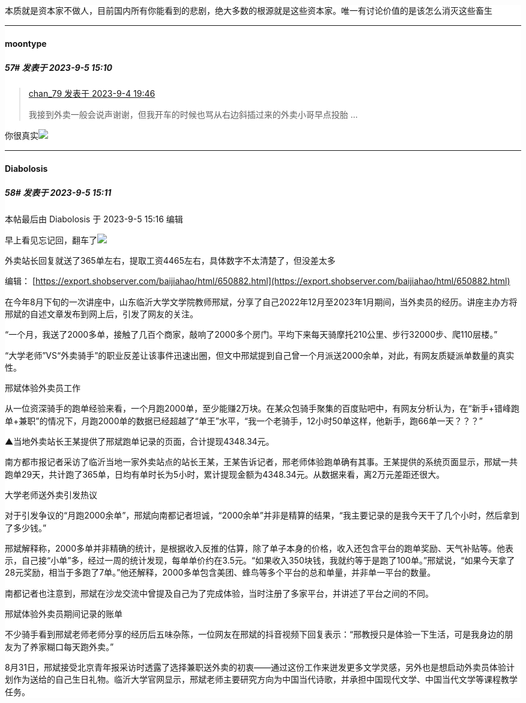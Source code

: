 本质就是资本家不做人，目前国内所有你能看到的悲剧，绝大多数的根源就是这些资本家。唯一有讨论价值的是该怎么消灭这些畜生

*****

####  moontype  
##### 57#       发表于 2023-9-5 15:10

<blockquote><a href="httphttps://bbs.saraba1st.com/2b/forum.php?mod=redirect&amp;goto=findpost&amp;pid=62292335&amp;ptid=2151247" target="_blank">chan_79 发表于 2023-9-4 19:46</a>

我接到外卖一般会说声谢谢，但我开车的时候也骂从右边斜插过来的外卖小哥早点投胎 ...</blockquote>
你很真实<img src="https://static.saraba1st.com/image/smiley/face2017/044.png" referrerpolicy="no-referrer">

*****

####  Diabolosis  
##### 58#       发表于 2023-9-5 15:11

 本帖最后由 Diabolosis 于 2023-9-5 15:16 编辑 

早上看见忘记回，翻车了<img src="https://static.saraba1st.com/image/smiley/face2017/067.png" referrerpolicy="no-referrer">

外卖站长回复就送了365单左右，提取工资4465左右，具体数字不太清楚了，但没差太多

编辑：
[https://export.shobserver.com/baijiahao/html/650882.html](https://export.shobserver.com/baijiahao/html/650882.html)

在今年8月下旬的一次讲座中，山东临沂大学文学院教师邢斌，分享了自己2022年12月至2023年1月期间，当外卖员的经历。讲座主办方将邢斌的自述文章发布到网上后，引发了网友的关注。

“一个月，我送了2000多单，接触了几百个商家，敲响了2000多个房门。平均下来每天骑摩托210公里、步行32000步、爬110层楼。”

“大学老师”VS“外卖骑手”的职业反差让该事件迅速出圈，但文中邢斌提到自己曾一个月派送2000余单，对此，有网友质疑派单数量的真实性。

邢斌体验外卖员工作

从一位资深骑手的跑单经验来看，一个月跑2000单，至少能赚2万块。在某众包骑手聚集的百度贴吧中，有网友分析认为，在“新手+错峰跑单+兼职”的情况下，月跑2000单的数据已经超越了“单王”水平，“我一个老骑手，12小时50单这样，他新手，跑66单一天？？？”

▲当地外卖站长王某提供了邢斌跑单记录的页面，合计提现4348.34元。

南方都市报记者采访了临沂当地一家外卖站点的站长王某，王某告诉记者，邢老师体验跑单确有其事。王某提供的系统页面显示，邢斌一共跑单29天，共计跑了365单，日均有单时长为5小时，累计提现金额为4348.34元。从数据来看，离2万元差距还很大。

大学老师送外卖引发热议

对于引发争议的“月跑2000余单”，邢斌向南都记者坦诚，“2000余单”并非是精算的结果，“我主要记录的是我今天干了几个小时，然后拿到了多少钱。”

邢斌解释称，2000多单并非精确的统计，是根据收入反推的估算，除了单子本身的价格，收入还包含平台的跑单奖励、天气补贴等。他表示，自己接“小单”多，经过一周的统计发现，每单单价约在3.5元。“如果收入350块钱，我就约等于是跑了100单。”邢斌说，“如果今天拿了28元奖励，相当于多跑了7单。”他还解释，2000多单包含美团、蜂鸟等多个平台的总和单量，并非单一平台的数量。

南都记者也注意到，邢斌在沙龙交流中曾提及自己为了完成体验，当时注册了多家平台，并讲述了平台之间的不同。

邢斌体验外卖员期间记录的账单

不少骑手看到邢斌老师老师分享的经历后五味杂陈，一位网友在邢斌的抖音视频下回复表示：“邢教授只是体验一下生活，可是我身边的朋友为了养家糊口每天跑外卖。”

8月31日，邢斌接受北京青年报采访时透露了选择兼职送外卖的初衷——通过这份工作来迸发更多文学灵感，另外也是想启动外卖员体验计划作为送给的自己生日礼物。临沂大学官网显示，邢斌老师主要研究方向为中国当代诗歌，并承担中国现代文学、中国当代文学等课程教学任务。
